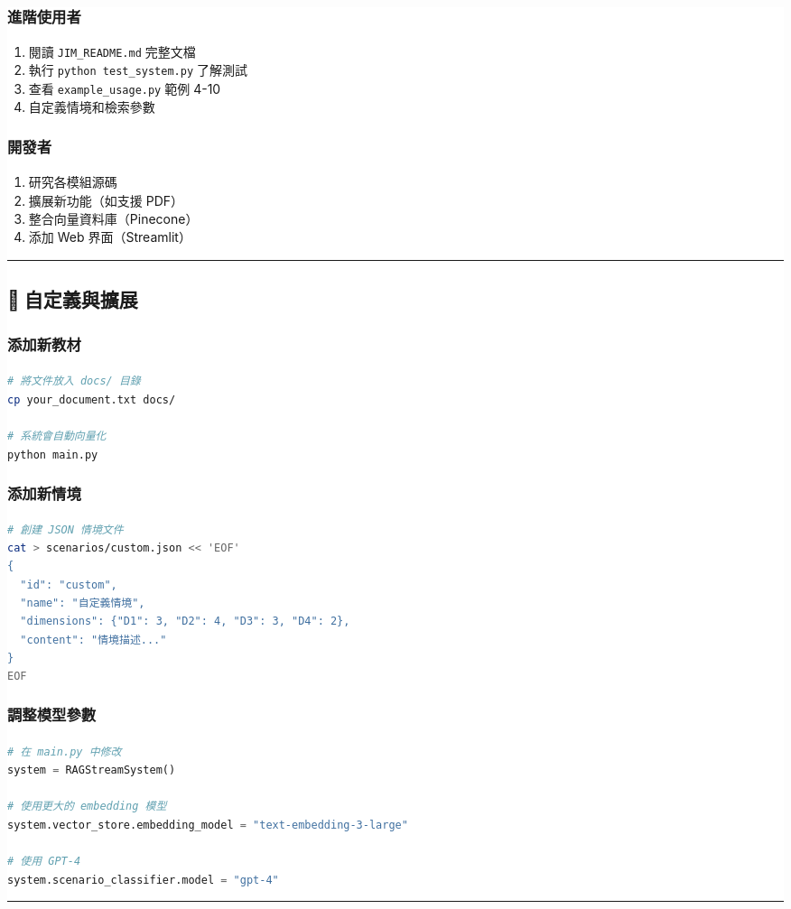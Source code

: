### 進階使用者
1. 閱讀 `JIM_README.md` 完整文檔
2. 執行 `python test_system.py` 了解測試
3. 查看 `example_usage.py` 範例 4-10
4. 自定義情境和檢索參數

### 開發者
1. 研究各模組源碼
2. 擴展新功能（如支援 PDF）
3. 整合向量資料庫（Pinecone）
4. 添加 Web 界面（Streamlit）

---

## 🔧 自定義與擴展

### 添加新教材
```bash
# 將文件放入 docs/ 目錄
cp your_document.txt docs/

# 系統會自動向量化
python main.py
```

### 添加新情境
```bash
# 創建 JSON 情境文件
cat > scenarios/custom.json << 'EOF'
{
  "id": "custom",
  "name": "自定義情境",
  "dimensions": {"D1": 3, "D2": 4, "D3": 3, "D4": 2},
  "content": "情境描述..."
}
EOF
```

### 調整模型參數
```python
# 在 main.py 中修改
system = RAGStreamSystem()

# 使用更大的 embedding 模型
system.vector_store.embedding_model = "text-embedding-3-large"

# 使用 GPT-4
system.scenario_classifier.model = "gpt-4"
```

---

